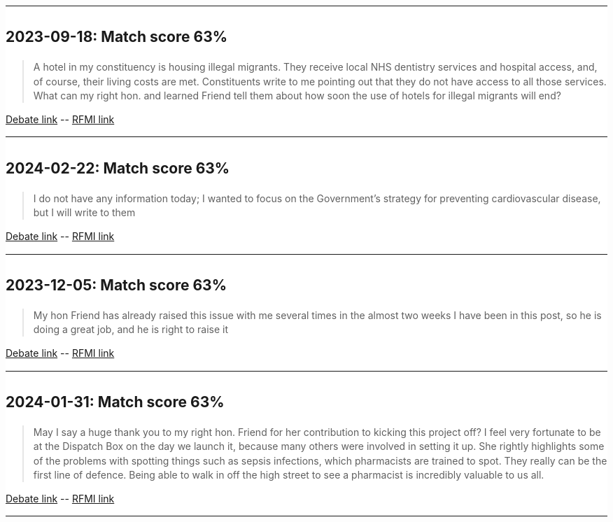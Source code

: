 
---



## 2023-09-18: Match score 63%

>A hotel in my constituency is housing illegal migrants. They receive local NHS dentistry services and hospital access, and, of course, their living costs are met. Constituents write to me pointing out that they do not have access to all those services. What can my right hon. and learned Friend tell them about how soon the use of hotels for illegal migrants will end?

[Debate link](https://www.theyworkforyou.com/debates/?id=2023-09-18b.1102.0)  --  [RFMI link](https://www.theyworkforyou.com/mp/24829/register)


---



## 2024-02-22: Match score 63%

>I do not have any information today; I wanted to focus on the Government’s strategy for preventing cardiovascular disease, but I will write to them

[Debate link](https://www.theyworkforyou.com/debates/?id=2024-02-22c.941.0)  --  [RFMI link](https://www.theyworkforyou.com/mp/24829/register)


---



## 2023-12-05: Match score 63%

>My hon Friend has already raised this issue with me several times in the almost two weeks I have been in this post,  so he is doing a great job, and he is right to raise it

[Debate link](https://www.theyworkforyou.com/debates/?id=2023-12-05a.203.5)  --  [RFMI link](https://www.theyworkforyou.com/mp/24829/register)


---



## 2024-01-31: Match score 63%

>May I say a huge thank you to my right hon. Friend for her contribution to kicking this project off? I feel very fortunate to be at the Dispatch Box on the day we launch it, because many others were involved in setting it up. She rightly highlights some of the problems with spotting things such as sepsis infections, which pharmacists are trained to spot. They really can be the first line of defence. Being able to walk in off the high street to see a pharmacist is incredibly valuable to us all.

[Debate link](https://www.theyworkforyou.com/debates/?id=2024-01-31d.868.4)  --  [RFMI link](https://www.theyworkforyou.com/mp/24829/register)


---
